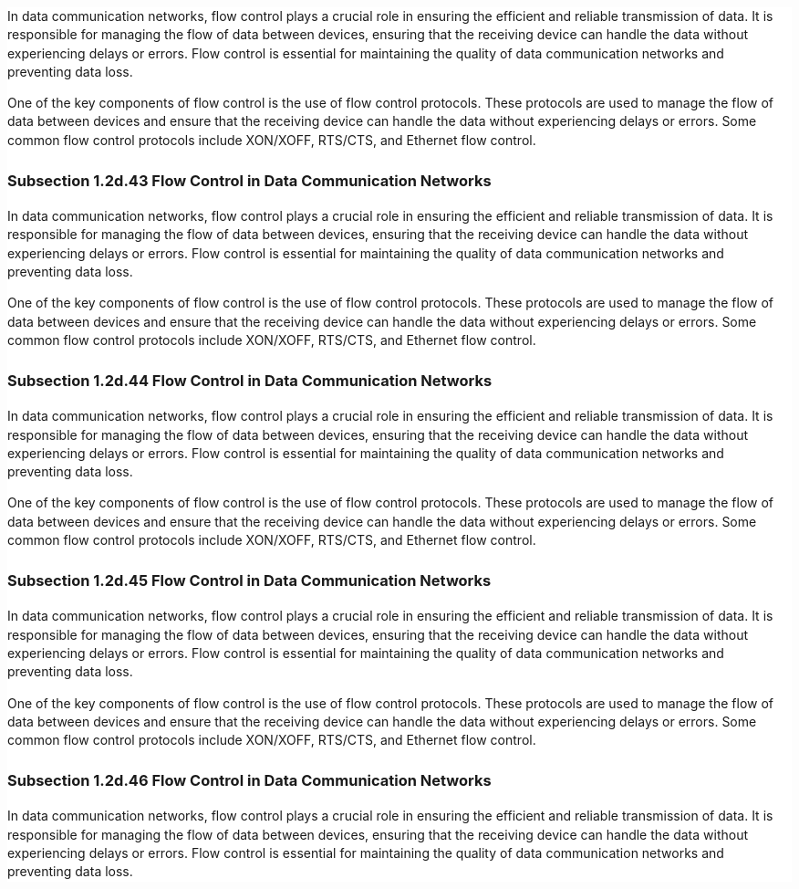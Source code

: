 In data communication networks, flow control plays a crucial role in ensuring the efficient and reliable transmission of data. It is responsible for managing the flow of data between devices, ensuring that the receiving device can handle the data without experiencing delays or errors. Flow control is essential for maintaining the quality of data communication networks and preventing data loss.

One of the key components of flow control is the use of flow control protocols. These protocols are used to manage the flow of data between devices and ensure that the receiving device can handle the data without experiencing delays or errors. Some common flow control protocols include XON/XOFF, RTS/CTS, and Ethernet flow control.

### Subsection 1.2d.43 Flow Control in Data Communication Networks

In data communication networks, flow control plays a crucial role in ensuring the efficient and reliable transmission of data. It is responsible for managing the flow of data between devices, ensuring that the receiving device can handle the data without experiencing delays or errors. Flow control is essential for maintaining the quality of data communication networks and preventing data loss.

One of the key components of flow control is the use of flow control protocols. These protocols are used to manage the flow of data between devices and ensure that the receiving device can handle the data without experiencing delays or errors. Some common flow control protocols include XON/XOFF, RTS/CTS, and Ethernet flow control.

### Subsection 1.2d.44 Flow Control in Data Communication Networks

In data communication networks, flow control plays a crucial role in ensuring the efficient and reliable transmission of data. It is responsible for managing the flow of data between devices, ensuring that the receiving device can handle the data without experiencing delays or errors. Flow control is essential for maintaining the quality of data communication networks and preventing data loss.

One of the key components of flow control is the use of flow control protocols. These protocols are used to manage the flow of data between devices and ensure that the receiving device can handle the data without experiencing delays or errors. Some common flow control protocols include XON/XOFF, RTS/CTS, and Ethernet flow control.

### Subsection 1.2d.45 Flow Control in Data Communication Networks

In data communication networks, flow control plays a crucial role in ensuring the efficient and reliable transmission of data. It is responsible for managing the flow of data between devices, ensuring that the receiving device can handle the data without experiencing delays or errors. Flow control is essential for maintaining the quality of data communication networks and preventing data loss.

One of the key components of flow control is the use of flow control protocols. These protocols are used to manage the flow of data between devices and ensure that the receiving device can handle the data without experiencing delays or errors. Some common flow control protocols include XON/XOFF, RTS/CTS, and Ethernet flow control.

### Subsection 1.2d.46 Flow Control in Data Communication Networks

In data communication networks, flow control plays a crucial role in ensuring the efficient and reliable transmission of data. It is responsible for managing the flow of data between devices, ensuring that the receiving device can handle the data without experiencing delays or errors. Flow control is essential for maintaining the quality of data communication networks and preventing data loss.

